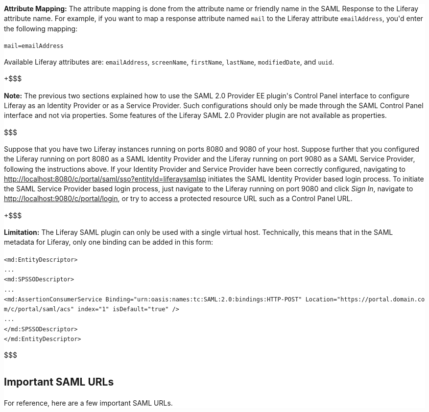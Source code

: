 **Attribute Mapping:** The attribute mapping is done from the attribute name or
friendly name in the SAML Response to the Liferay attribute name. For example,
if you want to map a response attribute named `mail` to the Liferay attribute
`emailAddress`, you'd enter the following mapping:

    mail=emailAddress

Available Liferay attributes are: `emailAddress`, `screenName`, `firstName`,
`lastName`, `modifiedDate`, and `uuid`.

+$$$

**Note:** The previous two sections explained how to use the SAML 2.0 Provider
EE plugin's Control Panel interface to configure Liferay as an Identity
Provider or as a Service Provider. Such configurations should only be made
through the SAML Control Panel interface and not via properties. Some features
of the Liferay SAML 2.0 Provider plugin are not available as properties.

$$$


Suppose that you have two Liferay instances running on ports 8080 and 9080 of
your host. Suppose further that you configured the Liferay running on port
8080 as a SAML Identity Provider and the Liferay running on port 9080 as a SAML
Service Provider, following the instructions above. If your Identity Provider
and Service Provider have been correctly configured, navigating to
[http://localhost:8080/c/portal/saml/sso?entityId=liferaysamlsp](http://localhost:8080/c/portal/saml/sso?entityId=liferaysamlsp)
initiates the SAML Identity Provider based login process. To initiate the SAML
Service Provider based login process, just navigate to the Liferay running on
port 9080 and click *Sign In*, navigate to
[http://localhost:9080/c/portal/login](http://localhost:9080/c/portal/login), or
try to access a protected resource URL such as a Control Panel URL.

+$$$

**Limitation:** The Liferay SAML plugin can only be used with a single virtual
host. Technically, this means that in the SAML metadata for Liferay, only one
binding can be added in this form:

    <md:EntityDescriptor>
    ...
    <md:SPSSODescriptor>
    ...
    <md:AssertionConsumerService Binding="urn:oasis:names:tc:SAML:2.0:bindings:HTTP-POST" Location="https://portal.domain.com/c/portal/saml/acs" index="1" isDefault="true" />
    ...
    </md:SPSSODescriptor>
    </md:EntityDescriptor>

$$$

## Important SAML URLs [](id=important-saml-urls)

For reference, here are a few important SAML URLs.
